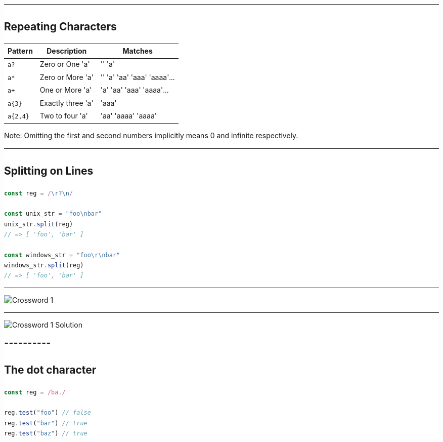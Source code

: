 ----------

## Repeating Characters

| Pattern   | Description             | Matches                      |
| --------- | ----------------------- | ---------------------------- |
| `a?`      | Zero or One 'a'         | '' 'a'                       |
| `a*`      | Zero or More 'a'        | '' 'a' 'aa' 'aaa' 'aaaa'...  |
| `a+`      | One or More 'a'         | 'a' 'aa' 'aaa' 'aaaa'...     |
| `a{3}`    | Exactly three 'a'       | 'aaa'                        |
| `a{2,4}`  | Two to four 'a'         | 'aa' 'aaaa' 'aaaa'           |

Note: Omitting the first and second numbers implicitly means 0 and infinite respectively.

----------

## Splitting on Lines

```javascript
const reg = /\r?\n/

const unix_str = "foo\nbar"
unix_str.split(reg)
// => [ 'foo', 'bar' ]

const windows_str = "foo\r\nbar"
windows_str.split(reg)
// => [ 'foo', 'bar' ]
```

----------

![Crossword 1](./images/regex_xword_1.svg)

----------

![Crossword 1 Solution](./images/regex_xword_1_solution.svg)

==========

## The dot character

```javascript
const reg = /ba./

reg.test("foo") // false
reg.test("bar") // true
reg.test("baz") // true
```

